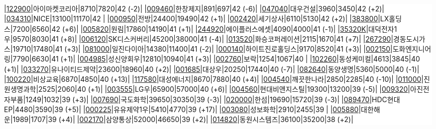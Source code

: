 |[122900](https://finance.daum.net/quotes/A122900)|아이마켓코리아|8710|7820|42 (-2)|
|[009460](https://finance.daum.net/quotes/A009460)|한창제지|891|697|42 (-6)|
|[047040](https://finance.daum.net/quotes/A047040)|대우건설|3960|3450|42 (+2)|
|[034310](https://finance.daum.net/quotes/A034310)|NICE|13100|11170|42 |
|[000950](https://finance.daum.net/quotes/A000950)|전방|24400|19490|42 (+1)|
|[002420](https://finance.daum.net/quotes/A002420)|세기상사|6110|5130|42 (+2)|
|[383800](https://finance.daum.net/quotes/A383800)|LX홀딩스|7200|6560|42 (+6)|
|[005820](https://finance.daum.net/quotes/A005820)|원림|17860|14190|41 (+1)|
|[244920](https://finance.daum.net/quotes/A244920)|에이플러스에셋|4090|4000|41 (-1)|
|[35320K](https://finance.daum.net/quotes/A35320K)|대덕전자1우|9570|8030|41 (+8)|
|[006120](https://finance.daum.net/quotes/A006120)|SK디스커버리|45200|38000|41 (-4)|
|[013520](https://finance.daum.net/quotes/A013520)|화승코퍼레이션|2115|1670|41 (+7)|
|[267290](https://finance.daum.net/quotes/A267290)|경동도시가스|19710|17480|41 (+3)|
|[081000](https://finance.daum.net/quotes/A081000)|일진다이아|14380|11400|41 (-2)|
|[000140](https://finance.daum.net/quotes/A000140)|하이트진로홀딩스|9170|8520|41 (+3)|
|[002150](https://finance.daum.net/quotes/A002150)|도화엔지니어링|7790|6630|41 (+1)|
|[004985](https://finance.daum.net/quotes/A004985)|성신양회우|12810|10940|41 (+3)|
|[002760](https://finance.daum.net/quotes/A002760)|보락|1254|1067|40 |
|[102260](https://finance.daum.net/quotes/A102260)|동성케미컬|4613|3845|40 (+1)|
|[033270](https://finance.daum.net/quotes/A033270)|유나이티드제약|23600|18960|40 (+2)|
|[001685](https://finance.daum.net/quotes/A001685)|대상우|20250|17440|40 (-7)|
|[082640](https://finance.daum.net/quotes/A082640)|동양생명|5360|5000|40 (-1)|
|[100220](https://finance.daum.net/quotes/A100220)|비상교육|6870|4850|40 (+13)|
|[117580](https://finance.daum.net/quotes/A117580)|대성에너지|8670|7880|40 (+4)|
|[004540](https://finance.daum.net/quotes/A004540)|깨끗한나라|2850|2285|40 (-10)|
|[011000](https://finance.daum.net/quotes/A011000)|진원생명과학|2525|2060|40 (+1)|
|[003555](https://finance.daum.net/quotes/A003555)|LG우|65900|57000|40 (+6)|
|[004560](https://finance.daum.net/quotes/A004560)|현대비앤지스틸|19300|13200|39 (-5)|
|[009320](https://finance.daum.net/quotes/A009320)|아진전자부품|1249|1032|39 (+3)|
|[007690](https://finance.daum.net/quotes/A007690)|국도화학|39650|30350|39 (-3)|
|[020000](https://finance.daum.net/quotes/A020000)|한섬|19690|15720|39 (-3)|
|[089470](https://finance.daum.net/quotes/A089470)|HDC현대EP|4480|3590|39 (+5)|
|[000225](https://finance.daum.net/quotes/A000225)|유유제약1우|5410|4770|39 (+17)|
|[003080](https://finance.daum.net/quotes/A003080)|성보화학|2910|2455|39 |
|[005880](https://finance.daum.net/quotes/A005880)|대한해운|1989|1707|39 (+4)|
|[002170](https://finance.daum.net/quotes/A002170)|삼양통상|52000|46650|39 (+2)|
|[014820](https://finance.daum.net/quotes/A014820)|동원시스템즈|36100|35200|38 (+2)|
